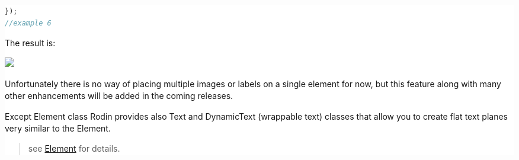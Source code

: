 ```javascript
});
//example 6
```

The result is:

![](https://rodin.space/images/tutorial/image002.png)


Unfortunately there is no way of placing multiple images or labels on a single element for now, but this feature along with many other enhancements will be added in the coming releases.

Except Element class Rodin provides also Text and DynamicText (wrappable text) classes that allow you to create flat text planes very similar to the Element.

> see [Element](https://doc.rodin.io/Element.html) for details.









